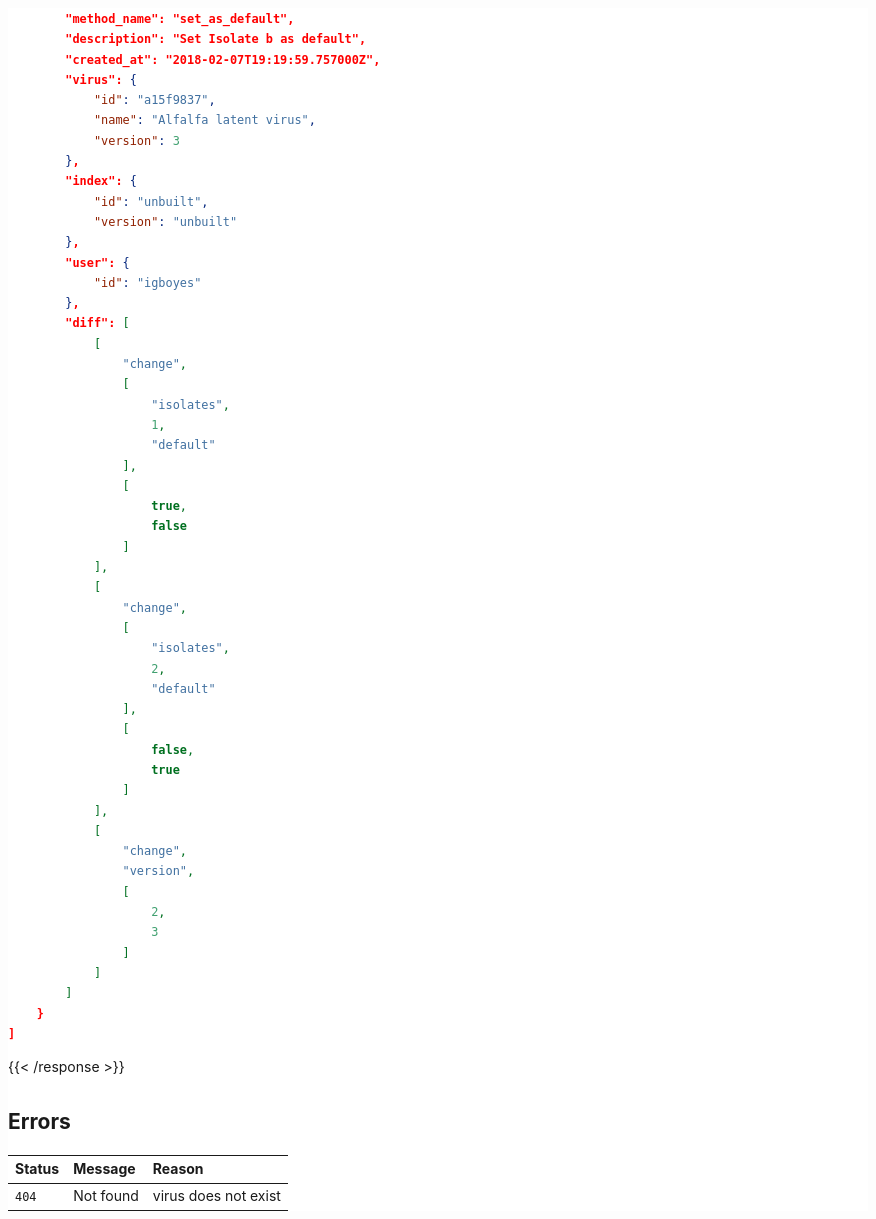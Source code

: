 ```json
		"method_name": "set_as_default",
		"description": "Set Isolate b as default",
		"created_at": "2018-02-07T19:19:59.757000Z",
		"virus": {
			"id": "a15f9837",
			"name": "Alfalfa latent virus",
			"version": 3
		},
		"index": {
			"id": "unbuilt",
			"version": "unbuilt"
		},
		"user": {
			"id": "igboyes"
		},
		"diff": [
			[
				"change",
				[
					"isolates",
					1,
					"default"
				],
				[
					true,
					false
				]
			],
			[
				"change",
				[
					"isolates",
					2,
					"default"
				],
				[
					false,
					true
				]
			],
			[
				"change",
				"version",
				[
					2,
					3
				]
			]
		]
	}
]
```
{{< /response >}}

## Errors

| Status | Message   | Reason                                  |
| :----- | :-------- | :-------------------------------------- |
| `404`  | Not found | virus does not exist                    |
